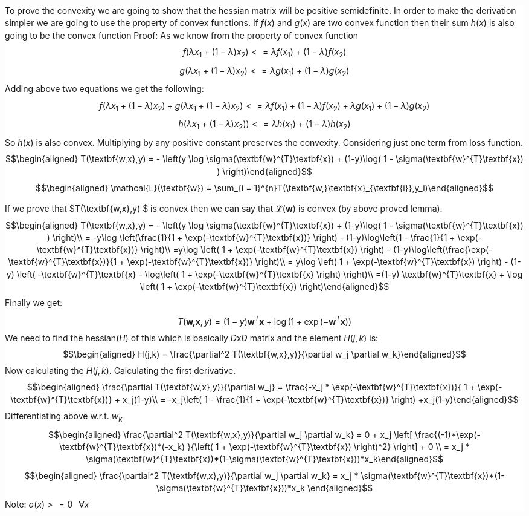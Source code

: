 To prove the convexity we are going to show that the hessian matrix will
be positive semidefinite. In order to make the derivation simpler we are
going to use the property of convex functions. If $f(x)$ and $g(x)$ are
two convex function then their sum $h(x)$ is also going to be the convex
function Proof: As we know from the property of convex function
$$f(\lambda x_1 + (1-\lambda)x_2 ) <= \lambda f(x_1) + (1 - \lambda)f(x_2)$$
$$g(\lambda x_1 + (1-\lambda)x_2 ) <= \lambda g(x_1) + (1 - \lambda)g(x_2)$$
Adding above two equations we get the following:
$$f(\lambda x_1 + (1-\lambda)x_2 ) + g(\lambda x_1 + (1-\lambda)x_2 ) <= \lambda f(x_1) + (1 - \lambda)f(x_2) + \lambda g(x_1) + (1 - \lambda)g(x_2)$$
$$h(\lambda x_1 + (1-\lambda)x_2 )) <= \lambda h(x_1) + (1 - \lambda)h(x_2)$$
So $h(x)$ is also convex. Multiplying by any positive constant preserves
the convexity. Considering just one term from loss function.
$$\begin{aligned}
T(\textbf{w,x},y) = - \left(y \log \sigma(\textbf{w}^{T}\textbf{x}) + (1-y)\log(  1 - \sigma(\textbf{w}^{T}\textbf{x}) ) 
\right)\end{aligned}$$ $$\begin{aligned}
\mathcal{L}(\textbf{w}) = \sum_{i = 1}^{n}T(\textbf{w,}\textbf{x}_{\textbf{i}},y_i)\end{aligned}$$

If we prove that $T(\textbf{w,x},y) $ is convex then we can say that
$\mathcal{L}(\textbf{w})$ is convex (by above proved lemma).
$$\begin{aligned}
T(\textbf{w,x},y) = - \left(y \log \sigma(\textbf{w}^{T}\textbf{x}) + (1-y)\log(  1 - \sigma(\textbf{w}^{T}\textbf{x}) ) 
\right)\\
= -y\log \left(\frac{1}{1 + \exp(-\textbf{w}^{T}\textbf{x})}
\right) - (1-y)\log\left(1 - \frac{1}{1 + \exp(-\textbf{w}^{T}\textbf{x})}
\right)\\
=y\log \left( 1 + \exp(-\textbf{w}^{T}\textbf{x})
\right) - (1-y)\log\left(\frac{\exp(-\textbf{w}^{T}\textbf{x})}{1 + \exp(-\textbf{w}^{T}\textbf{x})}
\right)\\
= y\log \left( 1 + \exp(-\textbf{w}^{T}\textbf{x})
\right) - (1-y) \left( -\textbf{w}^{T}\textbf{x} - \log\left(  1 + \exp(-\textbf{w}^{T}\textbf{x}
\right)
\right)\\
=(1-y) \textbf{w}^{T}\textbf{x} + \log \left( 1 + \exp(-\textbf{w}^{T}\textbf{x})
\right)\end{aligned}$$ Finally we get:
$$T(\textbf{w,x},y) = (1-y) \textbf{w}^{T}\textbf{x} + \log \left( 1 + \exp(-\textbf{w}^{T}\textbf{x})
\right)$$ We need to find the hessian$(H)$ of this which is basically
$D$x$D$ matrix and the element $H(j,k)$ is: $$\begin{aligned}
H(j,k) = \frac{\partial^2 T(\textbf{w,x},y)}{\partial w_j \partial w_k}\end{aligned}$$
Now calculating the $H(j,k)$. Calculating the first derivative.
$$\begin{aligned}
\frac{\partial T(\textbf{w,x},y)}{\partial w_j} = \frac{-x_j * \exp(-\textbf{w}^{T}\textbf{x})}{ 1 + \exp(-\textbf{w}^{T}\textbf{x})} + x_j(1-y)\\
= -x_j\left( 1 - \frac{1}{1 + \exp(-\textbf{w}^{T}\textbf{x})}
\right) +x_j(1-y)\end{aligned}$$ Differentiating above w.r.t. $w_k$
$$\begin{aligned}
\frac{\partial^2 T(\textbf{w,x},y)}{\partial w_j \partial w_k} = 0 + x_j \left[ \frac{(-1)*\exp(-\textbf{w}^{T}\textbf{x})*(-x_k) }{\left( 1 + \exp(-\textbf{w}^{T}\textbf{x})
\right)^2}
\right] + 0 \\
= x_j * \sigma(\textbf{w}^{T}\textbf{x})*(1-\sigma(\textbf{w}^{T}\textbf{x}))*x_k\end{aligned}$$
$$\begin{aligned}
\frac{\partial^2 T(\textbf{w,x},y)}{\partial w_j \partial w_k} = x_j * \sigma(\textbf{w}^{T}\textbf{x})*(1-\sigma(\textbf{w}^{T}\textbf{x}))*x_k \end{aligned}$$
Note: $\sigma(x) >= 0 \hspace{8pt} \forall x$
